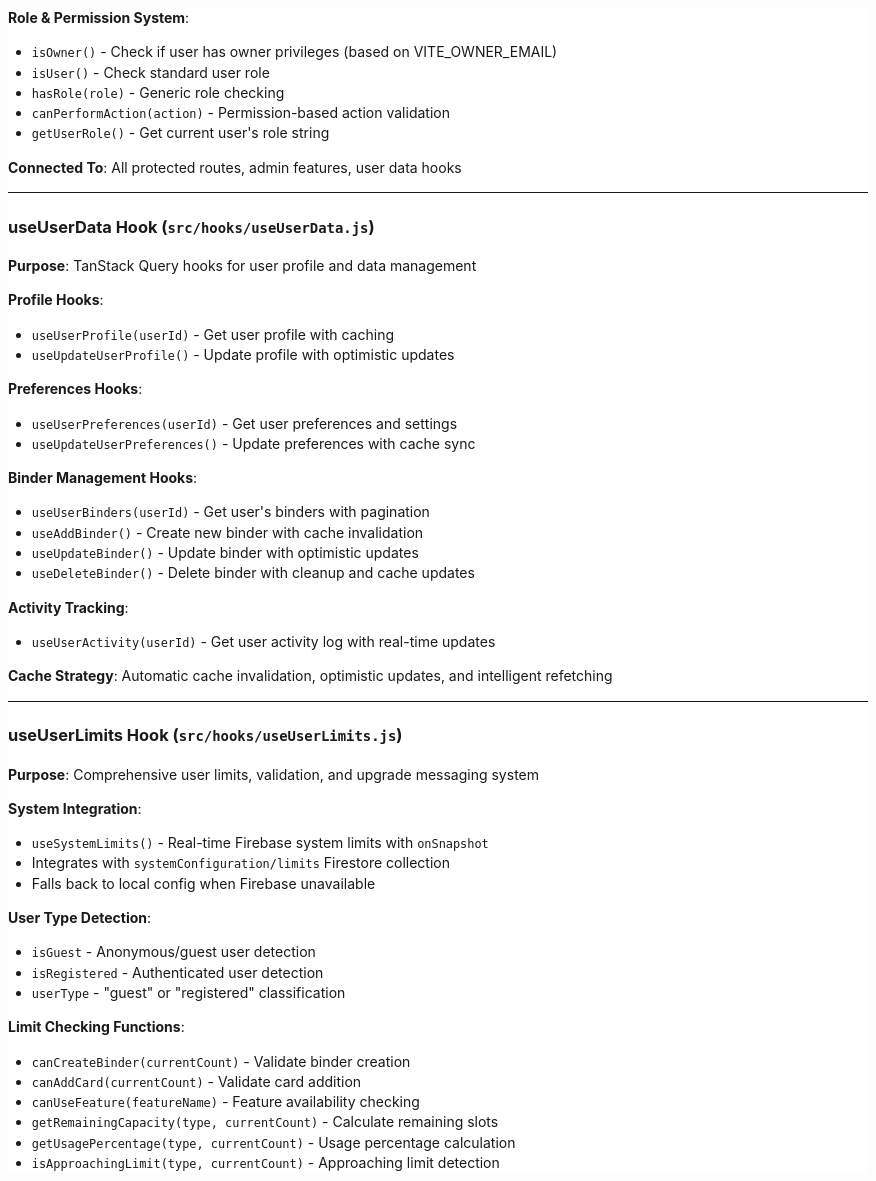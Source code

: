 **Role & Permission System**:

- `isOwner()` - Check if user has owner privileges (based on VITE_OWNER_EMAIL)
- `isUser()` - Check standard user role
- `hasRole(role)` - Generic role checking
- `canPerformAction(action)` - Permission-based action validation
- `getUserRole()` - Get current user's role string

**Connected To**: All protected routes, admin features, user data hooks

---

### **useUserData Hook (`src/hooks/useUserData.js`)**

**Purpose**: TanStack Query hooks for user profile and data management

**Profile Hooks**:

- `useUserProfile(userId)` - Get user profile with caching
- `useUpdateUserProfile()` - Update profile with optimistic updates

**Preferences Hooks**:

- `useUserPreferences(userId)` - Get user preferences and settings
- `useUpdateUserPreferences()` - Update preferences with cache sync

**Binder Management Hooks**:

- `useUserBinders(userId)` - Get user's binders with pagination
- `useAddBinder()` - Create new binder with cache invalidation
- `useUpdateBinder()` - Update binder with optimistic updates
- `useDeleteBinder()` - Delete binder with cleanup and cache updates

**Activity Tracking**:

- `useUserActivity(userId)` - Get user activity log with real-time updates

**Cache Strategy**: Automatic cache invalidation, optimistic updates, and intelligent refetching

---

### **useUserLimits Hook (`src/hooks/useUserLimits.js`)**

**Purpose**: Comprehensive user limits, validation, and upgrade messaging system

**System Integration**:

- `useSystemLimits()` - Real-time Firebase system limits with `onSnapshot`
- Integrates with `systemConfiguration/limits` Firestore collection
- Falls back to local config when Firebase unavailable

**User Type Detection**:

- `isGuest` - Anonymous/guest user detection
- `isRegistered` - Authenticated user detection
- `userType` - "guest" or "registered" classification

**Limit Checking Functions**:

- `canCreateBinder(currentCount)` - Validate binder creation
- `canAddCard(currentCount)` - Validate card addition
- `canUseFeature(featureName)` - Feature availability checking
- `getRemainingCapacity(type, currentCount)` - Calculate remaining slots
- `getUsagePercentage(type, currentCount)` - Usage percentage calculation
- `isApproachingLimit(type, currentCount)` - Approaching limit detection
